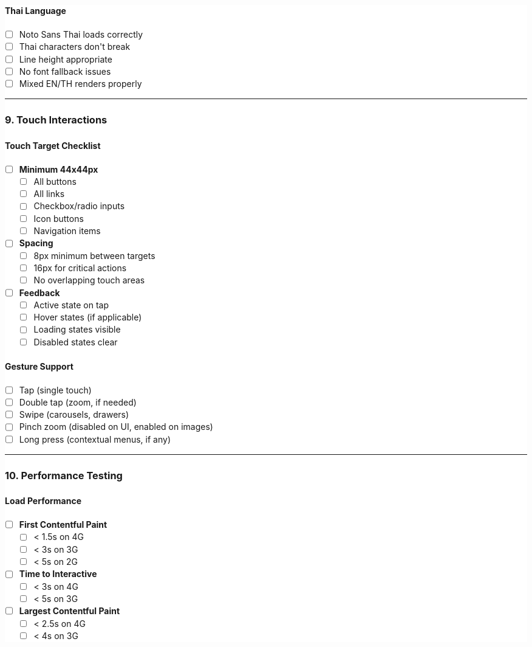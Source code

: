 #### Thai Language
- [ ] Noto Sans Thai loads correctly
- [ ] Thai characters don't break
- [ ] Line height appropriate
- [ ] No font fallback issues
- [ ] Mixed EN/TH renders properly

---

### 9. Touch Interactions

#### Touch Target Checklist
- [ ] **Minimum 44x44px**
  - [ ] All buttons
  - [ ] All links
  - [ ] Checkbox/radio inputs
  - [ ] Icon buttons
  - [ ] Navigation items

- [ ] **Spacing**
  - [ ] 8px minimum between targets
  - [ ] 16px for critical actions
  - [ ] No overlapping touch areas

- [ ] **Feedback**
  - [ ] Active state on tap
  - [ ] Hover states (if applicable)
  - [ ] Loading states visible
  - [ ] Disabled states clear

#### Gesture Support
- [ ] Tap (single touch)
- [ ] Double tap (zoom, if needed)
- [ ] Swipe (carousels, drawers)
- [ ] Pinch zoom (disabled on UI, enabled on images)
- [ ] Long press (contextual menus, if any)

---

### 10. Performance Testing

#### Load Performance
- [ ] **First Contentful Paint**
  - [ ] < 1.5s on 4G
  - [ ] < 3s on 3G
  - [ ] < 5s on 2G

- [ ] **Time to Interactive**
  - [ ] < 3s on 4G
  - [ ] < 5s on 3G

- [ ] **Largest Contentful Paint**
  - [ ] < 2.5s on 4G
  - [ ] < 4s on 3G
